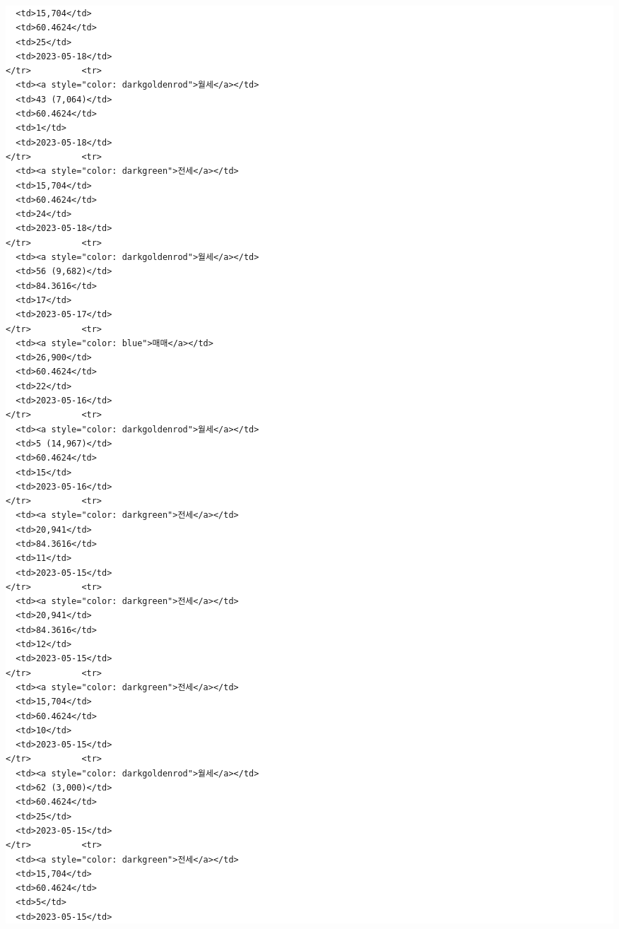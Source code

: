       <td>15,704</td>
      <td>60.4624</td>
      <td>25</td>
      <td>2023-05-18</td>
    </tr>          <tr>
      <td><a style="color: darkgoldenrod">월세</a></td>
      <td>43 (7,064)</td>
      <td>60.4624</td>
      <td>1</td>
      <td>2023-05-18</td>
    </tr>          <tr>
      <td><a style="color: darkgreen">전세</a></td>
      <td>15,704</td>
      <td>60.4624</td>
      <td>24</td>
      <td>2023-05-18</td>
    </tr>          <tr>
      <td><a style="color: darkgoldenrod">월세</a></td>
      <td>56 (9,682)</td>
      <td>84.3616</td>
      <td>17</td>
      <td>2023-05-17</td>
    </tr>          <tr>
      <td><a style="color: blue">매매</a></td>
      <td>26,900</td>
      <td>60.4624</td>
      <td>22</td>
      <td>2023-05-16</td>
    </tr>          <tr>
      <td><a style="color: darkgoldenrod">월세</a></td>
      <td>5 (14,967)</td>
      <td>60.4624</td>
      <td>15</td>
      <td>2023-05-16</td>
    </tr>          <tr>
      <td><a style="color: darkgreen">전세</a></td>
      <td>20,941</td>
      <td>84.3616</td>
      <td>11</td>
      <td>2023-05-15</td>
    </tr>          <tr>
      <td><a style="color: darkgreen">전세</a></td>
      <td>20,941</td>
      <td>84.3616</td>
      <td>12</td>
      <td>2023-05-15</td>
    </tr>          <tr>
      <td><a style="color: darkgreen">전세</a></td>
      <td>15,704</td>
      <td>60.4624</td>
      <td>10</td>
      <td>2023-05-15</td>
    </tr>          <tr>
      <td><a style="color: darkgoldenrod">월세</a></td>
      <td>62 (3,000)</td>
      <td>60.4624</td>
      <td>25</td>
      <td>2023-05-15</td>
    </tr>          <tr>
      <td><a style="color: darkgreen">전세</a></td>
      <td>15,704</td>
      <td>60.4624</td>
      <td>5</td>
      <td>2023-05-15</td>